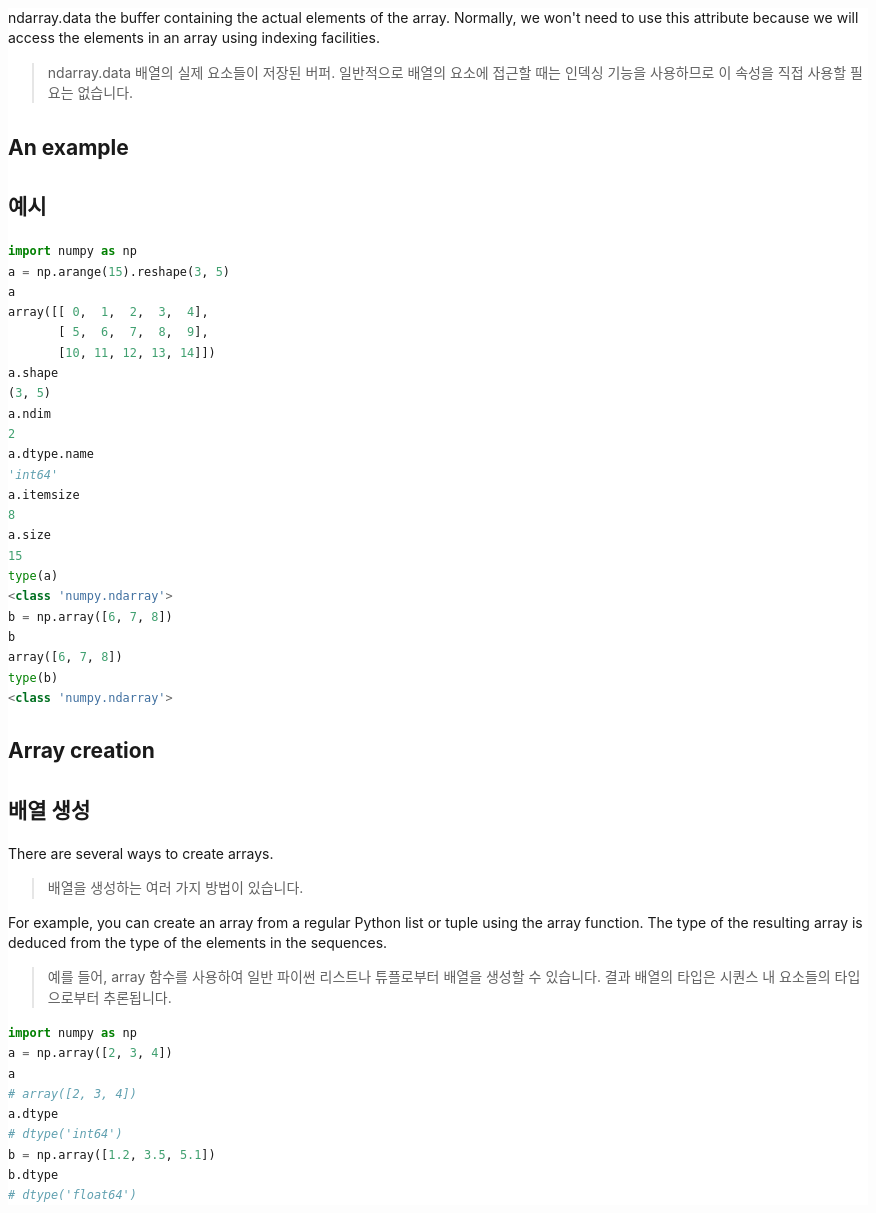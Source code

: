 ndarray.data
the buffer containing the actual elements of the array. Normally, we won't need to use this attribute because we will access the elements in an array using indexing facilities.

> ndarray.data
> 배열의 실제 요소들이 저장된 버퍼. 일반적으로 배열의 요소에 접근할 때는 인덱싱 기능을 사용하므로 이 속성을 직접 사용할 필요는 없습니다.

## An example
## 예시

```python
import numpy as np
a = np.arange(15).reshape(3, 5)
a
array([[ 0,  1,  2,  3,  4],
       [ 5,  6,  7,  8,  9],
       [10, 11, 12, 13, 14]])
a.shape
(3, 5)
a.ndim
2
a.dtype.name
'int64'
a.itemsize
8
a.size
15
type(a)
<class 'numpy.ndarray'>
b = np.array([6, 7, 8])
b
array([6, 7, 8])
type(b)
<class 'numpy.ndarray'>
```

## Array creation
## 배열 생성

There are several ways to create arrays.

> 배열을 생성하는 여러 가지 방법이 있습니다.

For example, you can create an array from a regular Python list or tuple using the array function. The type of the resulting array is deduced from the type of the elements in the sequences.

> 예를 들어, array 함수를 사용하여 일반 파이썬 리스트나 튜플로부터 배열을 생성할 수 있습니다. 결과 배열의 타입은 시퀀스 내 요소들의 타입으로부터 추론됩니다.

```python
import numpy as np
a = np.array([2, 3, 4])
a
# array([2, 3, 4])
a.dtype
# dtype('int64')
b = np.array([1.2, 3.5, 5.1])
b.dtype
# dtype('float64')
```
